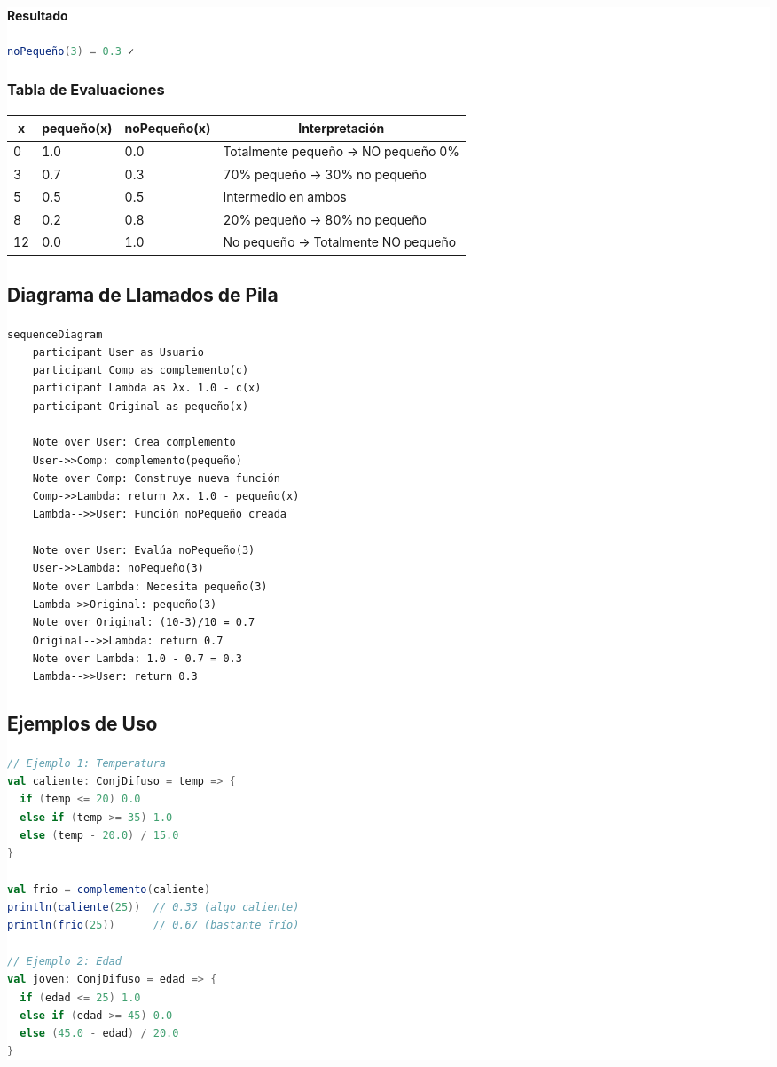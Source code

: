 #### Resultado
```scala
noPequeño(3) = 0.3 ✓
```

### Tabla de Evaluaciones

| x | pequeño(x) | noPequeño(x) | Interpretación |
|---|------------|--------------|----------------|
| 0 | 1.0 | 0.0 | Totalmente pequeño → NO pequeño 0% |
| 3 | 0.7 | 0.3 | 70% pequeño → 30% no pequeño |
| 5 | 0.5 | 0.5 | Intermedio en ambos |
| 8 | 0.2 | 0.8 | 20% pequeño → 80% no pequeño |
| 12 | 0.0 | 1.0 | No pequeño → Totalmente NO pequeño |

## Diagrama de Llamados de Pila

```mermaid
sequenceDiagram
    participant User as Usuario
    participant Comp as complemento(c)
    participant Lambda as λx. 1.0 - c(x)
    participant Original as pequeño(x)

    Note over User: Crea complemento
    User->>Comp: complemento(pequeño)
    Note over Comp: Construye nueva función
    Comp->>Lambda: return λx. 1.0 - pequeño(x)
    Lambda-->>User: Función noPequeño creada
    
    Note over User: Evalúa noPequeño(3)
    User->>Lambda: noPequeño(3)
    Note over Lambda: Necesita pequeño(3)
    Lambda->>Original: pequeño(3)
    Note over Original: (10-3)/10 = 0.7
    Original-->>Lambda: return 0.7
    Note over Lambda: 1.0 - 0.7 = 0.3
    Lambda-->>User: return 0.3
```

## Ejemplos de Uso

```scala
// Ejemplo 1: Temperatura
val caliente: ConjDifuso = temp => {
  if (temp <= 20) 0.0
  else if (temp >= 35) 1.0
  else (temp - 20.0) / 15.0
}

val frio = complemento(caliente)
println(caliente(25))  // 0.33 (algo caliente)
println(frio(25))      // 0.67 (bastante frío)

// Ejemplo 2: Edad
val joven: ConjDifuso = edad => {
  if (edad <= 25) 1.0
  else if (edad >= 45) 0.0
  else (45.0 - edad) / 20.0
}

```